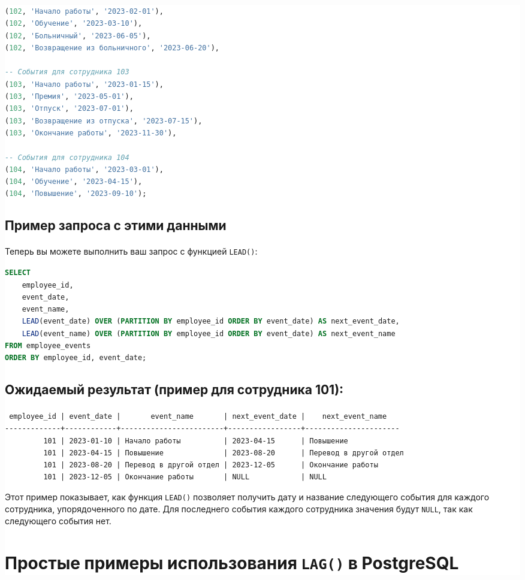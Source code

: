 ```sql
(102, 'Начало работы', '2023-02-01'),
(102, 'Обучение', '2023-03-10'),
(102, 'Больничный', '2023-06-05'),
(102, 'Возвращение из больничного', '2023-06-20'),

-- События для сотрудника 103
(103, 'Начало работы', '2023-01-15'),
(103, 'Премия', '2023-05-01'),
(103, 'Отпуск', '2023-07-01'),
(103, 'Возвращение из отпуска', '2023-07-15'),
(103, 'Окончание работы', '2023-11-30'),

-- События для сотрудника 104
(104, 'Начало работы', '2023-03-01'),
(104, 'Обучение', '2023-04-15'),
(104, 'Повышение', '2023-09-10');
```

## Пример запроса с этими данными

Теперь вы можете выполнить ваш запрос с функцией `LEAD()`:

```sql
SELECT 
    employee_id,
    event_date,
    event_name,
    LEAD(event_date) OVER (PARTITION BY employee_id ORDER BY event_date) AS next_event_date,
    LEAD(event_name) OVER (PARTITION BY employee_id ORDER BY event_date) AS next_event_name
FROM employee_events
ORDER BY employee_id, event_date;
```

## Ожидаемый результат (пример для сотрудника 101):

```
 employee_id | event_date |       event_name       | next_event_date |    next_event_name    
-------------+------------+------------------------+-----------------+----------------------
         101 | 2023-01-10 | Начало работы          | 2023-04-15      | Повышение
         101 | 2023-04-15 | Повышение              | 2023-08-20      | Перевод в другой отдел
         101 | 2023-08-20 | Перевод в другой отдел | 2023-12-05      | Окончание работы
         101 | 2023-12-05 | Окончание работы       | NULL            | NULL
```

Этот пример показывает, как функция `LEAD()` позволяет получить дату и название следующего события для каждого сотрудника, упорядоченного по дате. Для последнего события каждого сотрудника значения будут `NULL`, так как следующего события нет.



# Простые примеры использования `LAG()` в PostgreSQL

